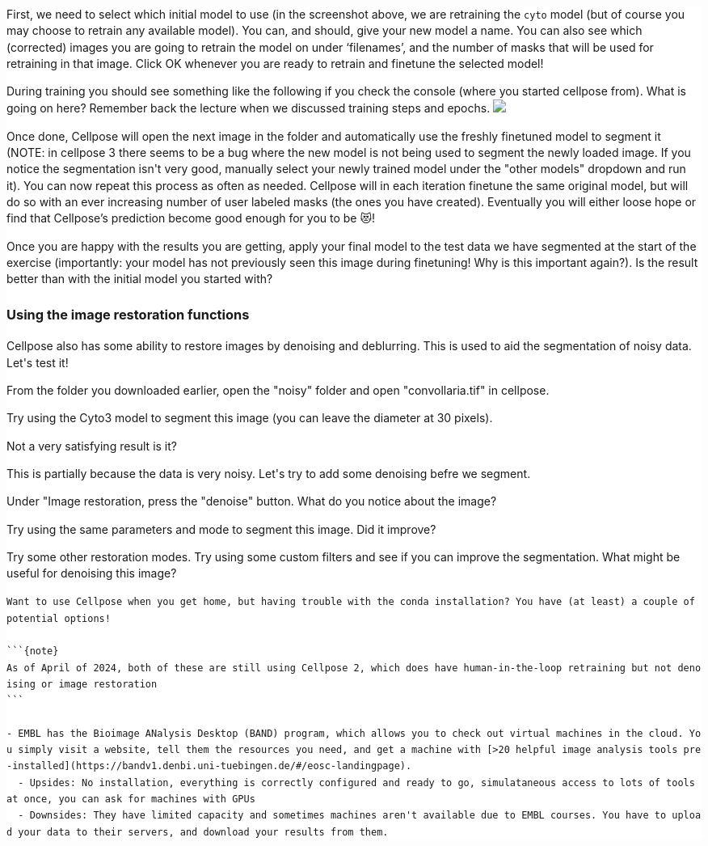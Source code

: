 First, we need to select which initial model to use (in the screenshot
above, we are retraining the `cyto` model (but of course you may choose
to retrain any available model). You can, and should, give your new
model a name. You can also see which (corrected) images you are going to
retrain the model on under ‘filenames’, and the number of masks that
will be used for retraining in that image. Click OK whenever you are
ready to retrain and finetune the selected model!

During training you should see something like the following if you check the 
console (where you started cellpose from). What is going on here? Remember 
back the lecture when we discussed training steps and epochs.
<img src="images/lab05/cellpose_training_output.png" style="width:6in" />

Once done, Cellpose will open the next image in the folder and
automatically use the freshly finetuned model to segment it (NOTE: in cellpose
3 there seems to be a bug where the new model is not being used to segment
the newly loaded image. If you notice the segmentation isn't very good, manually 
select your newly trained model under the "other models" dropdown and run it). 
You can now repeat this process as often as needed. Cellpose will in each iteration
finetune the same original model, but will do so with an ever increasing
number of user labeled masks (the ones you have created). Eventually you
will either loose hope or find that Cellpose’s prediction become good
enough for you to be 😻!

Once you are happy with the results you are getting, apply your final
model to the test data we have segmented at the start of the exercise
(importantly: your model has not previously seen this image during
finetuning! Why is this important again?). Is the result better than
with the initial model you started with?

### Using the image restoration functions

Cellpose also has some ability to restore images by denoising and deblurring.
This is used to aid the segmentation of noisy data. Let's  test it!

From the folder you downloaded earlier, open the "noisy" folder and open "convollaria.tif"
in cellpose.

Try using the Cyto3 model to segment this image (you can leave the diameter at 30 pixels).

Not a very satisfying result is it?

This is partially because the data is very noisy. Let's try to add some denoising befre we segment.

Under "Image restoration, press the "denoise" button. What do you notice about the image?

Try using the same parameters and mode to segment this image. Did it improve?

Try some other restoration modes. Try using some custom filters and see if you can improve the 
segmentation. What might be useful for denoising this image?


````{tip}
Want to use Cellpose when you get home, but having trouble with the conda installation? You have (at least) a couple of potential options!

```{note}
As of April of 2024, both of these are still using Cellpose 2, which does have human-in-the-loop retraining but not denoising or image restoration
```

- EMBL has the Bioimage ANalysis Desktop (BAND) program, which allows you to check out virtual machines in the cloud. You simply visit a website, tell them the resources you need, and get a machine with [>20 helpful image analysis tools pre-installed](https://bandv1.denbi.uni-tuebingen.de/#/eosc-landingpage). 
  - Upsides: No installation, everything is correctly configured and ready to go, simulataneous access to lots of tools at once, you can ask for machines with GPUs
  - Downsides: They have limited capacity and sometimes machines aren't available due to EMBL courses. You have to upload your data to their servers, and download your results from them. 
````